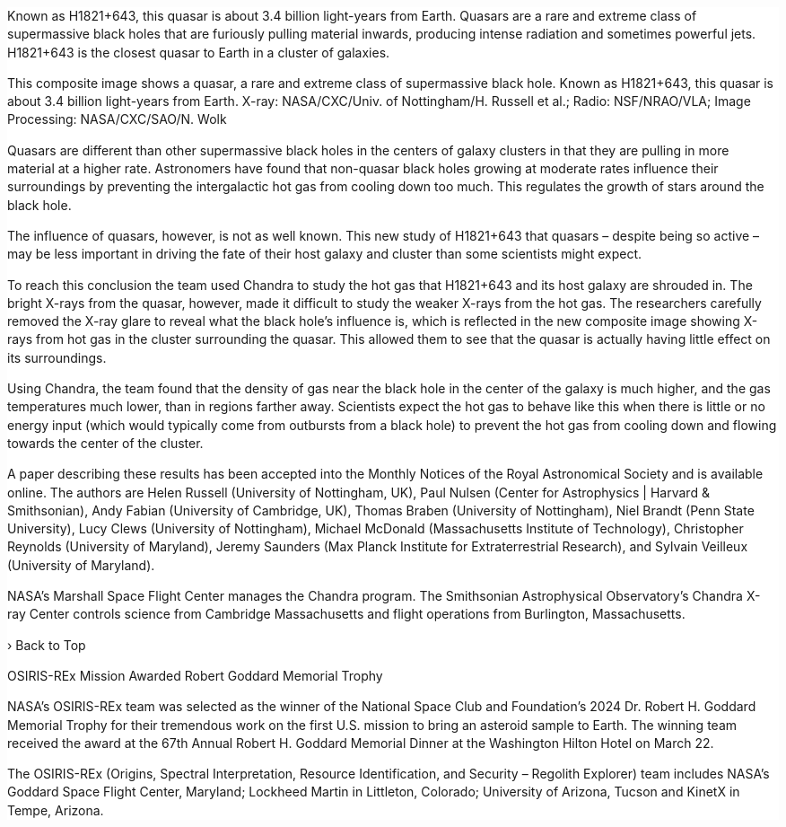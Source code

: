 Known as H1821+643, this quasar is about 3.4 billion light-years from Earth. Quasars are a rare and extreme class of supermassive black holes that are furiously pulling material inwards, producing intense radiation and sometimes powerful jets. H1821+643 is the closest quasar to Earth in a cluster of galaxies.

This composite image shows a quasar, a rare and extreme class of supermassive black hole. Known as H1821+643, this quasar is about 3.4 billion light-years from Earth. X-ray: NASA/CXC/Univ. of Nottingham/H. Russell et al.; Radio: NSF/NRAO/VLA; Image Processing: NASA/CXC/SAO/N. Wolk

Quasars are different than other supermassive black holes in the centers of galaxy clusters in that they are pulling in more material at a higher rate. Astronomers have found that non-quasar black holes growing at moderate rates influence their surroundings by preventing the intergalactic hot gas from cooling down too much. This regulates the growth of stars around the black hole.

The influence of quasars, however, is not as well known. This new study of H1821+643 that quasars – despite being so active – may be less important in driving the fate of their host galaxy and cluster than some scientists might expect.

To reach this conclusion the team used Chandra to study the hot gas that H1821+643 and its host galaxy are shrouded in. The bright X-rays from the quasar, however, made it difficult to study the weaker X-rays from the hot gas. The researchers carefully removed the X-ray glare to reveal what the black hole’s influence is, which is reflected in the new composite image showing X-rays from hot gas in the cluster surrounding the quasar. This allowed them to see that the quasar is actually having little effect on its surroundings.

Using Chandra, the team found that the density of gas near the black hole in the center of the galaxy is much higher, and the gas temperatures much lower, than in regions farther away. Scientists expect the hot gas to behave like this when there is little or no energy input (which would typically come from outbursts from a black hole) to prevent the hot gas from cooling down and flowing towards the center of the cluster.

A paper describing these results has been accepted into the Monthly Notices of the Royal Astronomical Society and is available online. The authors are Helen Russell (University of Nottingham, UK), Paul Nulsen (Center for Astrophysics | Harvard & Smithsonian), Andy Fabian (University of Cambridge, UK), Thomas Braben (University of Nottingham), Niel Brandt (Penn State University), Lucy Clews (University of Nottingham), Michael McDonald (Massachusetts Institute of Technology), Christopher Reynolds (University of Maryland), Jeremy Saunders (Max Planck Institute for Extraterrestrial Research), and Sylvain Veilleux (University of Maryland).

NASA’s Marshall Space Flight Center manages the Chandra program. The Smithsonian Astrophysical Observatory’s Chandra X-ray Center controls science from Cambridge Massachusetts and flight operations from Burlington, Massachusetts.

› Back to Top

OSIRIS-REx Mission Awarded Robert Goddard Memorial Trophy

NASA’s OSIRIS-REx team was selected as the winner of the National Space Club and Foundation’s 2024 Dr. Robert H. Goddard Memorial Trophy for their tremendous work on the first U.S. mission to bring an asteroid sample to Earth. The winning team received the award at the 67th Annual Robert H. Goddard Memorial Dinner at the Washington Hilton Hotel on March 22.

The OSIRIS-REx (Origins, Spectral Interpretation, Resource Identification, and Security – Regolith Explorer) team includes NASA’s Goddard Space Flight Center, Maryland; Lockheed Martin in Littleton, Colorado; University of Arizona, Tucson and KinetX in Tempe, Arizona.
